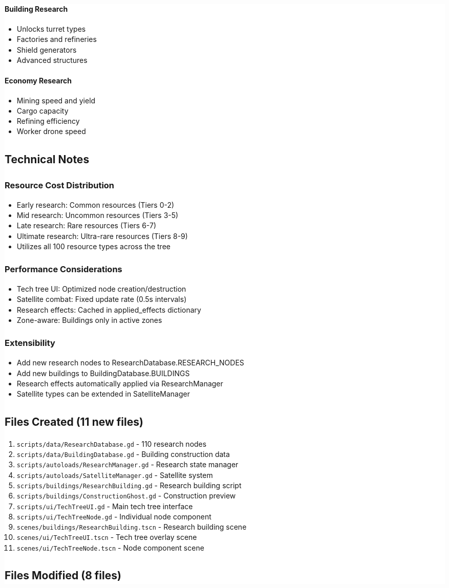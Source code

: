 #### Building Research
- Unlocks turret types
- Factories and refineries
- Shield generators
- Advanced structures

#### Economy Research
- Mining speed and yield
- Cargo capacity
- Refining efficiency
- Worker drone speed

## Technical Notes

### Resource Cost Distribution
- Early research: Common resources (Tiers 0-2)
- Mid research: Uncommon resources (Tiers 3-5)
- Late research: Rare resources (Tiers 6-7)
- Ultimate research: Ultra-rare resources (Tiers 8-9)
- Utilizes all 100 resource types across the tree

### Performance Considerations
- Tech tree UI: Optimized node creation/destruction
- Satellite combat: Fixed update rate (0.5s intervals)
- Research effects: Cached in applied_effects dictionary
- Zone-aware: Buildings only in active zones

### Extensibility
- Add new research nodes to ResearchDatabase.RESEARCH_NODES
- Add new buildings to BuildingDatabase.BUILDINGS
- Research effects automatically applied via ResearchManager
- Satellite types can be extended in SatelliteManager

## Files Created (11 new files)

1. `scripts/data/ResearchDatabase.gd` - 110 research nodes
2. `scripts/data/BuildingDatabase.gd` - Building construction data
3. `scripts/autoloads/ResearchManager.gd` - Research state manager
4. `scripts/autoloads/SatelliteManager.gd` - Satellite system
5. `scripts/buildings/ResearchBuilding.gd` - Research building script
6. `scripts/buildings/ConstructionGhost.gd` - Construction preview
7. `scripts/ui/TechTreeUI.gd` - Main tech tree interface
8. `scripts/ui/TechTreeNode.gd` - Individual node component
9. `scenes/buildings/ResearchBuilding.tscn` - Research building scene
10. `scenes/ui/TechTreeUI.tscn` - Tech tree overlay scene
11. `scenes/ui/TechTreeNode.tscn` - Node component scene

## Files Modified (8 files)
